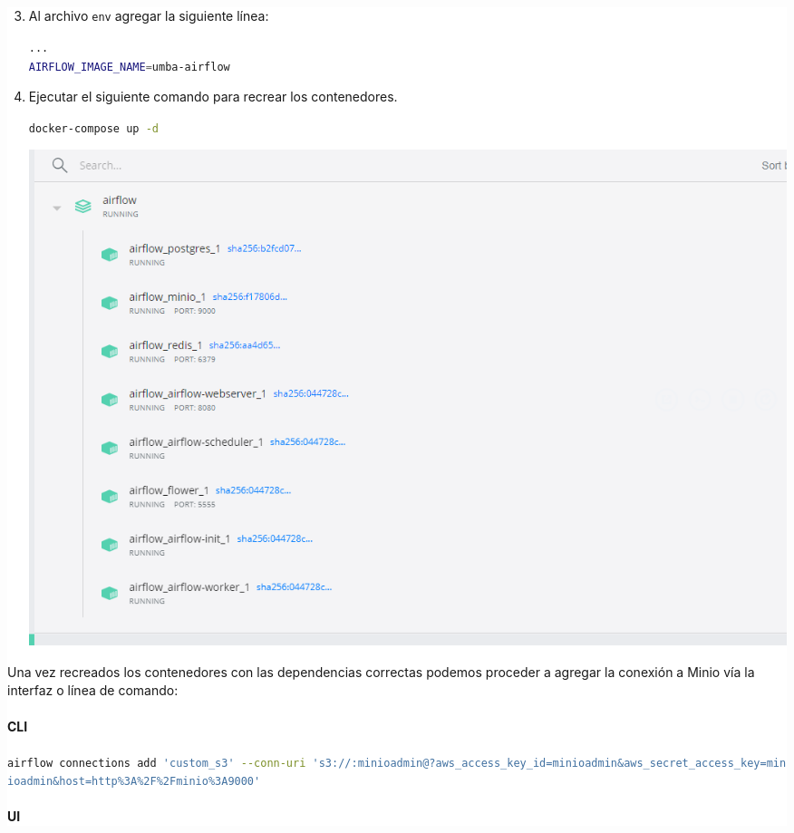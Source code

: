 3. Al archivo `env` agregar la siguiente línea:

   ```bash
   ...
   AIRFLOW_IMAGE_NAME=umba-airflow
   ```

4. Ejecutar el siguiente comando para recrear los contenedores.

   ```sh
   docker-compose up -d
   ```

   ![](assets/docker-running.png)

Una vez recreados los contenedores con las dependencias correctas podemos proceder a agregar la conexión a Minio vía la interfaz o línea de comando:

#### CLI

```sh
airflow connections add 'custom_s3' --conn-uri 's3://:minioadmin@?aws_access_key_id=minioadmin&aws_secret_access_key=minioadmin&host=http%3A%2F%2Fminio%3A9000'
```

#### UI
